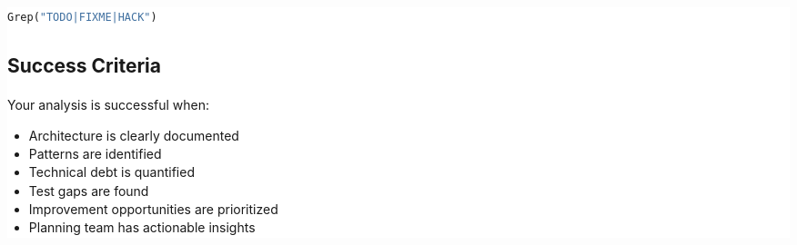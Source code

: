 ```python
Grep("TODO|FIXME|HACK")
```

## Success Criteria

Your analysis is successful when:
- Architecture is clearly documented
- Patterns are identified
- Technical debt is quantified
- Test gaps are found
- Improvement opportunities are prioritized
- Planning team has actionable insights
